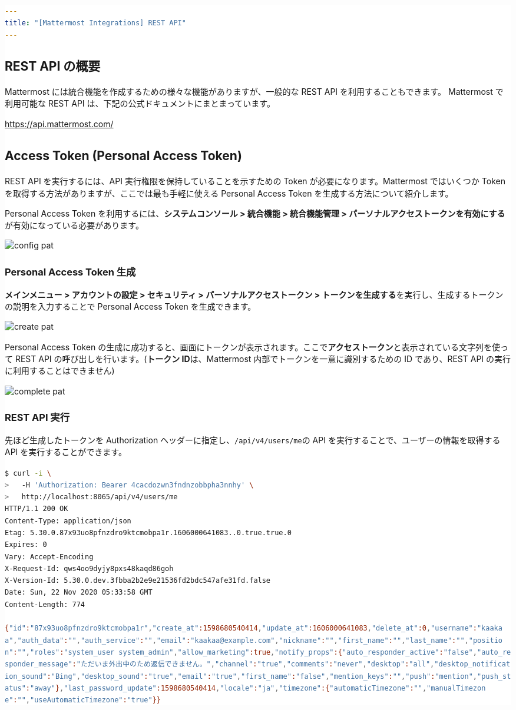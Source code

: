 ```yaml
---
title: "[Mattermost Integrations] REST API"
---
```


## REST API の概要

Mattermost には統合機能を作成するための様々な機能がありますが、一般的な REST API を利用することもできます。
Mattermost で利用可能な REST API は、下記の公式ドキュメントにまとまっています。

https://api.mattermost.com/

## Access Token (Personal Access Token)

REST API を実行するには、API 実行権限を保持していることを示すための Token が必要になります。Mattermost ではいくつか Token を取得する方法がありますが、ここでは最も手軽に使える Personal Access Token を生成する方法について紹介します。

Personal Access Token を利用するには、**システムコンソール > 統合機能 > 統合機能管理 > パーソナルアクセストークンを有効にする**が有効になっている必要があります。

![config pat](https://blog.kaakaa.dev/images/posts/advent-calendar-2020/day10/config-pat.png)

### Personal Access Token 生成

**メインメニュー > アカウントの設定 > セキュリティ > パーソナルアクセストークン > トークンを生成する**を実行し、生成するトークンの説明を入力することで Personal Access Token を生成できます。

![create pat](https://blog.kaakaa.dev/images/posts/advent-calendar-2020/day10/create-pat.png)

Personal Access Token の生成に成功すると、画面にトークンが表示されます。ここで**アクセストークン**と表示されている文字列を使って REST API の呼び出しを行います。(**トークン ID**は、Mattermost 内部でトークンを一意に識別するための ID であり、REST API の実行に利用することはできません)

![complete pat](https://blog.kaakaa.dev/images/posts/advent-calendar-2020/day10/complete-pat.png)

### REST API 実行

先ほど生成したトークンを Authorization ヘッダーに指定し、`/api/v4/users/me`の API を実行することで、ユーザーの情報を取得する API を実行することができます。

```bash
$ curl -i \
>   -H 'Authorization: Bearer 4cacdozwn3fndnzobbpha3nnhy' \
>   http://localhost:8065/api/v4/users/me
HTTP/1.1 200 OK
Content-Type: application/json
Etag: 5.30.0.87x93uo8pfnzdro9ktcmobpa1r.1606000641083..0.true.true.0
Expires: 0
Vary: Accept-Encoding
X-Request-Id: qws4oo9dyjy8pxs48kaqd86goh
X-Version-Id: 5.30.0.dev.3fbba2b2e9e21536fd2bdc547afe31fd.false
Date: Sun, 22 Nov 2020 05:33:58 GMT
Content-Length: 774

{"id":"87x93uo8pfnzdro9ktcmobpa1r","create_at":1598680540414,"update_at":1606000641083,"delete_at":0,"username":"kaakaa","auth_data":"","auth_service":"","email":"kaakaa@example.com","nickname":"","first_name":"","last_name":"","position":"","roles":"system_user system_admin","allow_marketing":true,"notify_props":{"auto_responder_active":"false","auto_responder_message":"ただいま外出中のため返信できません。","channel":"true","comments":"never","desktop":"all","desktop_notification_sound":"Bing","desktop_sound":"true","email":"true","first_name":"false","mention_keys":"","push":"mention","push_status":"away"},"last_password_update":1598680540414,"locale":"ja","timezone":{"automaticTimezone":"","manualTimezone":"","useAutomaticTimezone":"true"}}
```
